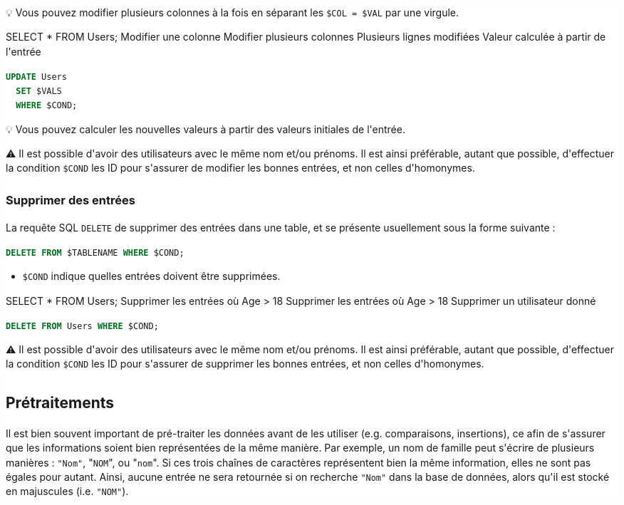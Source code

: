 💡 Vous pouvez modifier plusieurs colonnes à la fois en séparant les `$COL = $VAL` par une virgule.

<sql-interactive>
  <span slot='select'>SELECT * FROM Users;</span>
  <span slot="options" data-vals="Nom = 'Durand'" data-cond="Nom == 'Durant'">Modifier une colonne</span>
  <span slot="options" data-vals="Nom = 'Durand', Prenom='Théo'" data-cond="ID == 2">Modifier plusieurs colonnes</span>
  <span slot="options" data-vals="Age = 23" data-cond="Age == 43">Plusieurs lignes modifiées</span>
  <span slot="options" data-vals="Age = Age + 10" data-cond="Nom LIKE 'D%'">Valeur calculée à partir de l'entrée</span>

```sql
UPDATE Users
  SET $VALS
  WHERE $COND;
```

</sql-interactive>

💡 Vous pouvez calculer les nouvelles valeurs à partir des valeurs initiales de l'entrée.

⚠ Il est possible d'avoir des utilisateurs avec le même nom et/ou prénoms. Il est ainsi préférable, autant que possible, d'effectuer la condition `$COND` les ID pour s'assurer de modifier les bonnes entrées, et non celles d'homonymes.

### Supprimer des entrées

La requête SQL `DELETE` de supprimer des entrées dans une table, et se présente usuellement sous la forme suivante :

```sql
DELETE FROM $TABLENAME WHERE $COND;
```

- `$COND` indique quelles entrées doivent être supprimées.

<sql-interactive>
  <span slot='select'>SELECT * FROM Users;</span>
  <span slot="options" data-cond="Age < 18">Supprimer les entrées où Age > 18</span>
  <span slot="options" data-cond="Age > 18">Supprimer les entrées où Age > 18</span>
  <span slot="options" data-cond="ID == 2">Supprimer un utilisateur donné</span>

```sql
DELETE FROM Users WHERE $COND;
```

</sql-interactive>

⚠ Il est possible d'avoir des utilisateurs avec le même nom et/ou prénoms. Il est ainsi préférable, autant que possible, d'effectuer la condition `$COND` les ID pour s'assurer de supprimer les bonnes entrées, et non celles d'homonymes.

## Prétraitements

Il est bien souvent important de pré-traiter les données avant de les utiliser (e.g. comparaisons, insertions), ce afin de s'assurer que les informations soient bien représentées de la même manière. Par exemple, un nom de famille peut s'écrire de plusieurs manières : `"Nom"`, "`NOM`", ou "`nom`". Si ces trois chaînes de caractères représentent bien la même information, elles ne sont pas égales pour autant. Ainsi, aucune entrée ne sera retournée si on recherche `"Nom"` dans la base de données, alors qu'il est stocké en majuscules (i.e. `"NOM"`).
